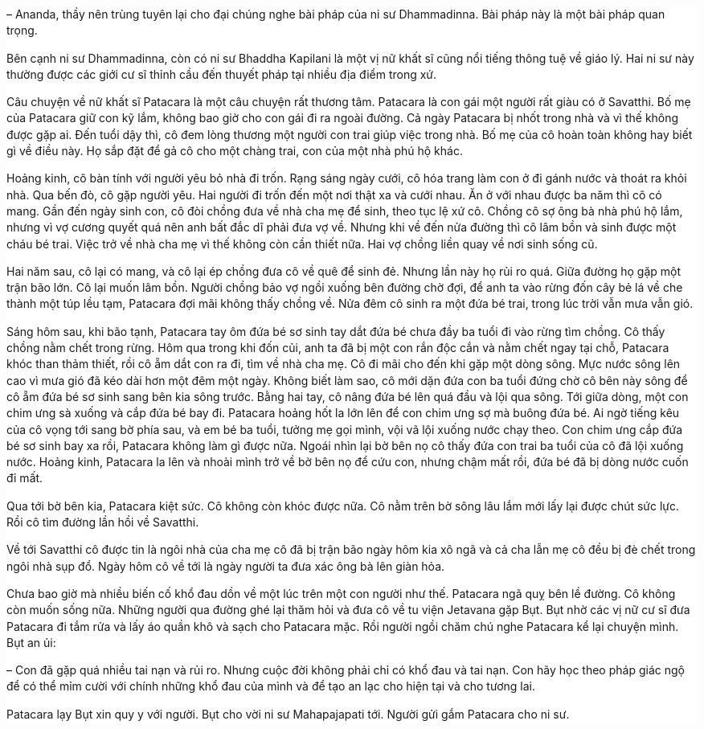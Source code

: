 – Ananda, thầy nên trùng tuyên lại cho đại chúng nghe bài pháp của ni sư Dhammadinna. Bài pháp này là một bài pháp quan trọng.

Bên cạnh ni sư Dhammadinna, còn có ni sư Bhaddha Kapilani là một vị nữ khất sĩ cũng nổi tiếng thông tuệ về giáo lý. Hai ni sư này thường được các giới cư sĩ thỉnh cầu đến thuyết pháp tại nhiều địa điểm trong xứ.

Câu chuyện về nữ khất sĩ Patacara là một câu chuyện rất thương tâm. Patacara là con gái một người rất giàu có ở Savatthi. Bố mẹ của Patacara giữ con kỹ lắm, không bao giờ cho con gái đi ra ngoài đường. Cả ngày Patacara bị nhốt trong nhà và vì thế không được gặp ai. Đến tuổi dậy thì, cô đem lòng thương một người con trai giúp việc trong nhà. Bố mẹ của cô hoàn toàn không hay biết gì về điều này. Họ sắp đặt để gả cô cho một chàng trai, con của một nhà phú hộ khác.

Hoảng kinh, cô bàn tính với người yêu bỏ nhà đi trốn. Rạng sáng ngày cưới, cô hóa trang làm con ở đi gánh nước và thoát ra khỏi nhà. Qua bến đò, cô gặp người yêu. Hai người đi trốn đến một nơi thật xa và cưới nhau. Ăn ở với nhau được ba năm thì cô có mang. Gần đến ngày sinh con, cô đòi chồng đưa về nhà cha mẹ để sinh, theo tục lệ xứ cô. Chồng cô sợ ông bà nhà phú hộ lắm, nhưng vì vợ cương quyết quá nên anh bất đắc dĩ phải đưa vợ về. Nhưng khi về đến nửa đường thì cô lâm bồn và sinh được một cháu bé trai. Việc trở về nhà cha mẹ vì thế không còn cần thiết nữa. Hai vợ chồng liền quay về nơi sinh sống cũ.

Hai năm sau, cô lại có mang, và cô lại ép chồng đưa cô về quê để sinh đẻ. Nhưng lần này họ rủi ro quá. Giữa đường họ gặp một trận bão lớn. Cô lại muốn lâm bồn. Người chồng bảo vợ ngồi xuống bên đường chờ đợi, để anh ta vào rừng đốn cây bẻ lá về che thành một túp lều tạm, Patacara đợi mãi không thấy chồng về. Nửa đêm cô sinh ra một đứa bé trai, trong lúc trời vẫn mưa vẫn gió.

Sáng hôm sau, khi bão tạnh, Patacara tay ôm đứa bé sơ sinh tay dắt đứa bé chưa đầy ba tuổi đi vào rừng tìm chồng. Cô thấy chồng nằm chết trong rừng. Hôm qua trong khi đốn củi, anh ta đã bị một con rắn độc cắn và nằm chết ngay tại chỗ, Patacara khóc than thảm thiết, rồi cô ẵm dắt con ra đi, tìm về nhà cha mẹ. Cô đi mãi cho đến khi gặp một dòng sông. Mực nước sông lên cao vì mưa gió đã kéo dài hơn một đêm một ngày. Không biết làm sao, cô mới dặn đứa con ba tuổi đứng chờ cô bên này sông để cô ẵm đứa bé sơ sinh sang bên kia sông trước. Bằng hai tay, cô nâng đứa bé lên quá đầu và lội qua sông. Tới giữa dòng, một con chim ưng sà xuống và cắp đứa bé bay đi. Patacara hoảng hốt la lớn lên để con chim ưng sợ mà buông đứa bé. Ai ngờ tiếng kêu của cô vọng tới sang bờ phía sau, và em bé ba tuổi, tưởng mẹ gọi mình, vội vã lội xuống nước chạy theo. Con chim ưng cắp đứa bé sơ sinh bay xa rồi, Patacara không làm gì được nữa. Ngoái nhìn lại bờ bên nọ cô thấy đứa con trai ba tuổi của cô đã lội xuống nước. Hoảng kinh, Patacara la lên và nhoài mình trở về bờ bên nọ để cứu con, nhưng chậm mất rồi, đứa bé đã bị dòng nước cuốn đi mất.

Qua tới bờ bên kia, Patacara kiệt sức. Cô không còn khóc được nữa. Cô nằm trên bờ sông lâu lắm mới lấy lại được chút sức lực. Rồi cô tìm đường lần hồi về Savatthi.

Về tới Savatthi cô được tin là ngôi nhà của cha mẹ cô đã bị trận bão ngày hôm kia xô ngã và cả cha lẫn mẹ cô đều bị đè chết trong ngôi nhà sụp đổ. Ngày hôm cô về tới là ngày người ta đưa xác ông bà lên giàn hỏa.

Chưa bao giờ mà nhiều biến cố khổ đau dồn về một lúc trên một con người như thế. Patacara ngã quỵ bên lề đường. Cô không còn muốn sống nữa. Những người qua đường ghé lại thăm hỏi và đưa cô về tu viện Jetavana gặp Bụt. Bụt nhờ các vị nữ cư sĩ đưa Patacara đi tắm rửa và lấy áo quần khô và sạch cho Patacara mặc. Rồi người ngồi chăm chú nghe Patacara kể lại chuyện mình. Bụt an ủi:

– Con đã gặp quá nhiều tai nạn và rủi ro. Nhưng cuộc đời không phải chỉ có khổ đau và tai nạn. Con hãy học theo pháp giác ngộ để có thể mỉm cười với chính những khổ đau của mình và để tạo an lạc cho hiện tại và cho tương lai.

Patacara lạy Bụt xin quy y với người. Bụt cho vời ni sư Mahapajapati tới. Người gửi gắm Patacara cho ni sư.
